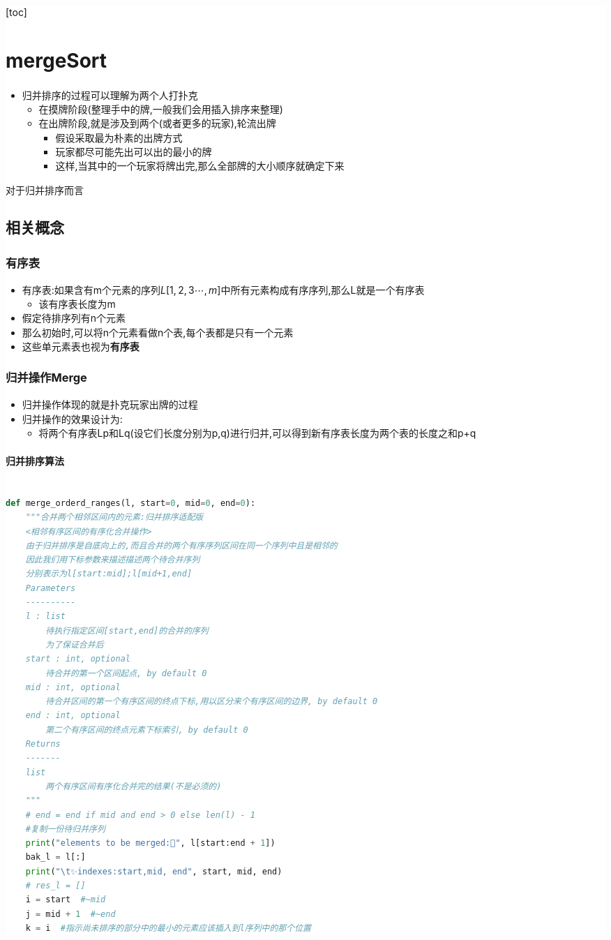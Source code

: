 [toc]

# mergeSort

- 归并排序的过程可以理解为两个人打扑克
  - 在摸牌阶段(整理手中的牌,一般我们会用插入排序来整理)
  - 在出牌阶段,就是涉及到两个(或者更多的玩家),轮流出牌
    - 假设采取最为朴素的出牌方式
    - 玩家都尽可能先出可以出的最小的牌
    - 这样,当其中的一个玩家将牌出完,那么全部牌的大小顺序就确定下来

对于归并排序而言

## 相关概念

### 有序表

- 有序表:如果含有m个元素的序列$L[1,2,3\cdots,m]$中所有元素构成有序序列,那么L就是一个有序表
  - 该有序表长度为m
- 假定待排序列有n个元素
- 那么初始时,可以将n个元素看做n个表,每个表都是只有一个元素
- 这些单元素表也视为**有序表**

### 归并操作Merge

- 归并操作体现的就是扑克玩家出牌的过程
- 归并操作的效果设计为:
  - 将两个有序表Lp和Lq(设它们长度分别为p,q)进行归并,可以得到新有序表长度为两个表的长度之和p+q

#### 归并排序算法

```py

def merge_orderd_ranges(l, start=0, mid=0, end=0):
    """合并两个相邻区间内的元素:归并排序适配版
    <相邻有序区间的有序化合并操作>
    由于归并排序是自底向上的,而且合并的两个有序序列区间在同一个序列中且是相邻的
    因此我们用下标参数来描述描述两个待合并序列
    分别表示为l[start:mid];l[mid+1,end]
    Parameters
    ----------
    l : list
        待执行指定区间[start,end]的合并的序列
        为了保证合并后
    start : int, optional
        待合并的第一个区间起点, by default 0
    mid : int, optional
        待合并区间的第一个有序区间的终点下标,用以区分来个有序区间的边界, by default 0
    end : int, optional
        第二个有序区间的终点元素下标索引, by default 0
    Returns
    -------
    list
        两个有序区间有序化合并完的结果(不是必须的)
    """
    # end = end if mid and end > 0 else len(l) - 1
    #复制一份待归并序列
    print("elements to be merged:🎎", l[start:end + 1])
    bak_l = l[:]
    print("\t✨indexes:start,mid, end", start, mid, end)
    # res_l = []
    i = start  #~mid
    j = mid + 1  #~end
    k = i  #指示尚未排序的部分中的最小的元素应该插入到l序列中的那个位置
```